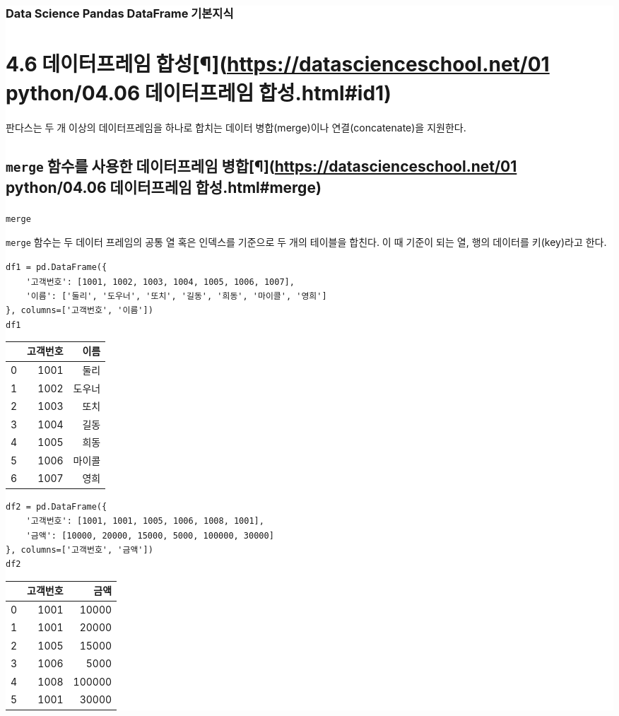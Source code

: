 ### Data Science Pandas DataFrame 기본지식

# 4.6 데이터프레임 합성[¶](https://datascienceschool.net/01 python/04.06 데이터프레임 합성.html#id1)

판다스는 두 개 이상의 데이터프레임을 하나로 합치는 데이터 병합(merge)이나 연결(concatenate)을 지원한다.

## `merge` 함수를 사용한 데이터프레임 병합[¶](https://datascienceschool.net/01 python/04.06 데이터프레임 합성.html#merge)



```
merge
```

`merge` 함수는 두 데이터 프레임의 공통 열 혹은 인덱스를 기준으로 두 개의 테이블을 합친다. 이 때 기준이 되는 열, 행의 데이터를 키(key)라고 한다.

```
df1 = pd.DataFrame({
    '고객번호': [1001, 1002, 1003, 1004, 1005, 1006, 1007],
    '이름': ['둘리', '도우너', '또치', '길동', '희동', '마이콜', '영희']
}, columns=['고객번호', '이름'])
df1
```

|      | 고객번호 |   이름 |
| ---: | -------: | -----: |
|    0 |     1001 |   둘리 |
|    1 |     1002 | 도우너 |
|    2 |     1003 |   또치 |
|    3 |     1004 |   길동 |
|    4 |     1005 |   희동 |
|    5 |     1006 | 마이콜 |
|    6 |     1007 |   영희 |

```
df2 = pd.DataFrame({
    '고객번호': [1001, 1001, 1005, 1006, 1008, 1001],
    '금액': [10000, 20000, 15000, 5000, 100000, 30000]
}, columns=['고객번호', '금액'])
df2
```

|      | 고객번호 |   금액 |
| ---: | -------: | -----: |
|    0 |     1001 |  10000 |
|    1 |     1001 |  20000 |
|    2 |     1005 |  15000 |
|    3 |     1006 |   5000 |
|    4 |     1008 | 100000 |
|    5 |     1001 |  30000 |
